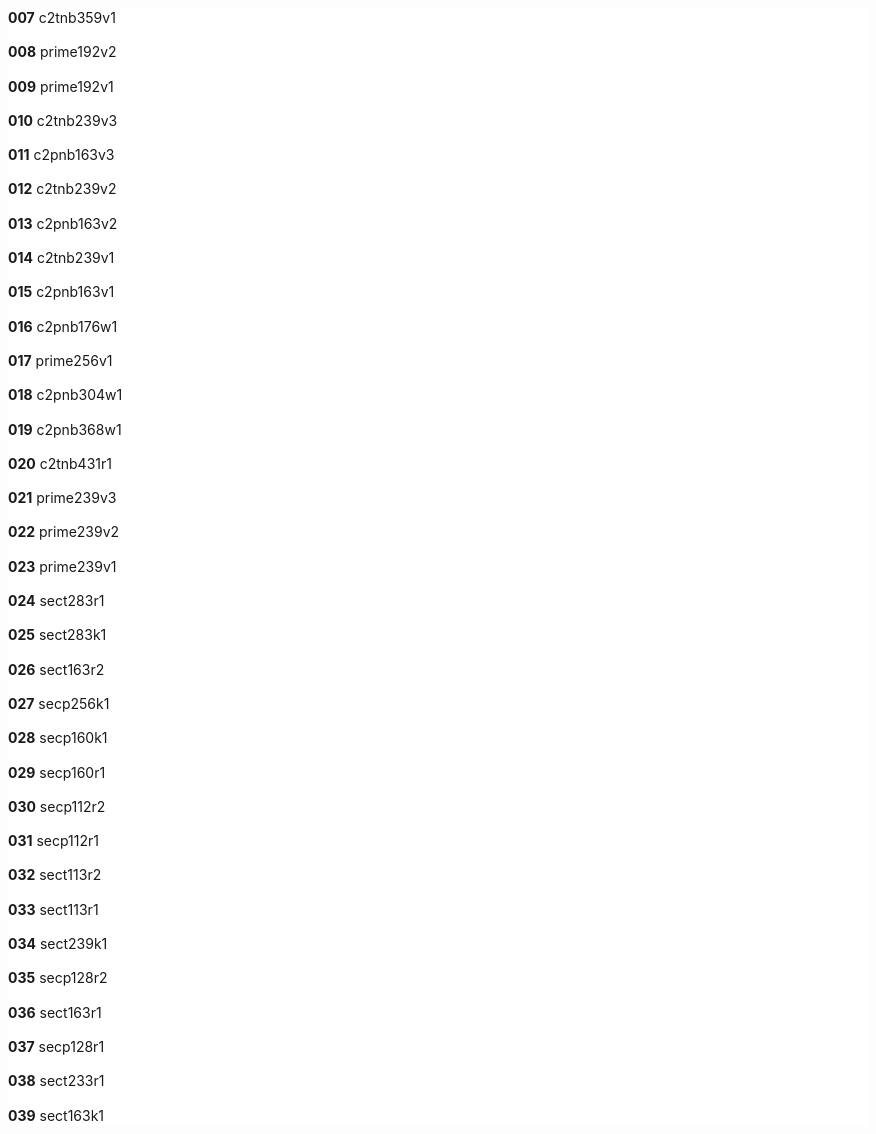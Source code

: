 **007** c2tnb359v1

**008** prime192v2

**009** prime192v1

**010** c2tnb239v3

**011** c2pnb163v3

**012** c2tnb239v2

**013** c2pnb163v2

**014** c2tnb239v1

**015** c2pnb163v1

**016** c2pnb176w1

**017** prime256v1

**018** c2pnb304w1

**019** c2pnb368w1

**020** c2tnb431r1

**021** prime239v3

**022** prime239v2

**023** prime239v1

**024** sect283r1

**025** sect283k1

**026** sect163r2

**027** secp256k1

**028** secp160k1

**029** secp160r1

**030** secp112r2

**031** secp112r1

**032** sect113r2

**033** sect113r1

**034** sect239k1

**035** secp128r2

**036** sect163r1

**037** secp128r1

**038** sect233r1

**039** sect163k1
